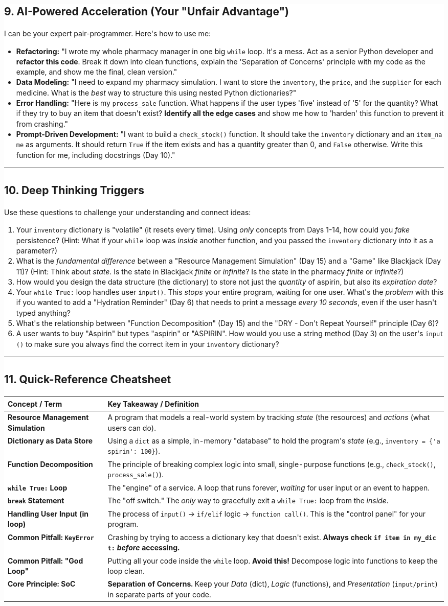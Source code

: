 ## 9\. AI-Powered Acceleration (Your "Unfair Advantage")

I can be your expert pair-programmer. Here's how to use me:

  * **Refactoring:** "I wrote my whole pharmacy manager in one big `while` loop. It's a mess. Act as a senior Python developer and **refactor this code**. Break it down into clean functions, explain the 'Separation of Concerns' principle with my code as the example, and show me the final, clean version."
  * **Data Modeling:** "I need to expand my pharmacy simulation. I want to store the `inventory`, the `price`, and the `supplier` for each medicine. What is the *best* way to structure this using nested Python dictionaries?"
  * **Error Handling:** "Here is my `process_sale` function. What happens if the user types 'five' instead of '5' for the quantity? What if they try to buy an item that doesn't exist? **Identify all the edge cases** and show me how to 'harden' this function to prevent it from crashing."
  * **Prompt-Driven Development:** "I want to build a `check_stock()` function. It should take the `inventory` dictionary and an `item_name` as arguments. It should return `True` if the item exists and has a quantity greater than 0, and `False` otherwise. Write this function for me, including docstrings (Day 10)."

-----

## 10\. Deep Thinking Triggers

Use these questions to challenge your understanding and connect ideas:

1.  Your `inventory` dictionary is "volatile" (it resets every time). Using *only* concepts from Days 1-14, how could you *fake* persistence? (Hint: What if your `while` loop was *inside* another function, and you passed the `inventory` dictionary *into* it as a parameter?)
2.  What is the *fundamental difference* between a "Resource Management Simulation" (Day 15) and a "Game" like Blackjack (Day 11)? (Hint: Think about *state*. Is the state in Blackjack *finite* or *infinite*? Is the state in the pharmacy *finite* or *infinite*?)
3.  How would you design the data structure (the dictionary) to store not just the *quantity* of aspirin, but also its *expiration date*?
4.  Your `while True:` loop handles user `input()`. This *stops* your entire program, waiting for one user. What's the *problem* with this if you wanted to add a "Hydration Reminder" (Day 6) that needs to print a message *every 10 seconds*, even if the user hasn't typed anything?
5.  What's the relationship between "Function Decomposition" (Day 15) and the "DRY - Don't Repeat Yourself" principle (Day 6)?
6.  A user wants to buy "Aspirin" but types "aspirin" or "ASPIRIN". How would you use a string method (Day 3) on the user's `input()` to make sure you always find the correct item in your `inventory` dictionary?

-----

## 11\. Quick-Reference Cheatsheet

| Concept / Term | Key Takeaway / Definition |
| :--- | :--- |
| **Resource Management Simulation** | A program that models a real-world system by tracking *state* (the resources) and *actions* (what users can do). |
| **Dictionary as Data Store** | Using a `dict` as a simple, in-memory "database" to hold the program's *state* (e.g., `inventory = {'aspirin': 100}`). |
| **Function Decomposition** | The principle of breaking complex logic into small, single-purpose functions (e.g., `check_stock()`, `process_sale()`). |
| **`while True:` Loop** | The "engine" of a service. A loop that runs forever, *waiting* for user input or an event to happen. |
| **`break` Statement** | The "off switch." The *only* way to gracefully exit a `while True:` loop from the *inside*. |
| **Handling User Input (in loop)** | The process of `input()` -\> `if/elif` logic -\> `function call()`. This is the "control panel" for your program. |
| **Common Pitfall: `KeyError`** | Crashing by trying to access a dictionary key that doesn't exist. **Always check `if item in my_dict:` *before* accessing.** |
| **Common Pitfall: "God Loop"** | Putting all your code inside the `while` loop. **Avoid this\!** Decompose logic into functions to keep the loop clean. |
| **Core Principle: SoC** | **Separation of Concerns.** Keep your *Data* (dict), *Logic* (functions), and *Presentation* (`input/print`) in separate parts of your code. |